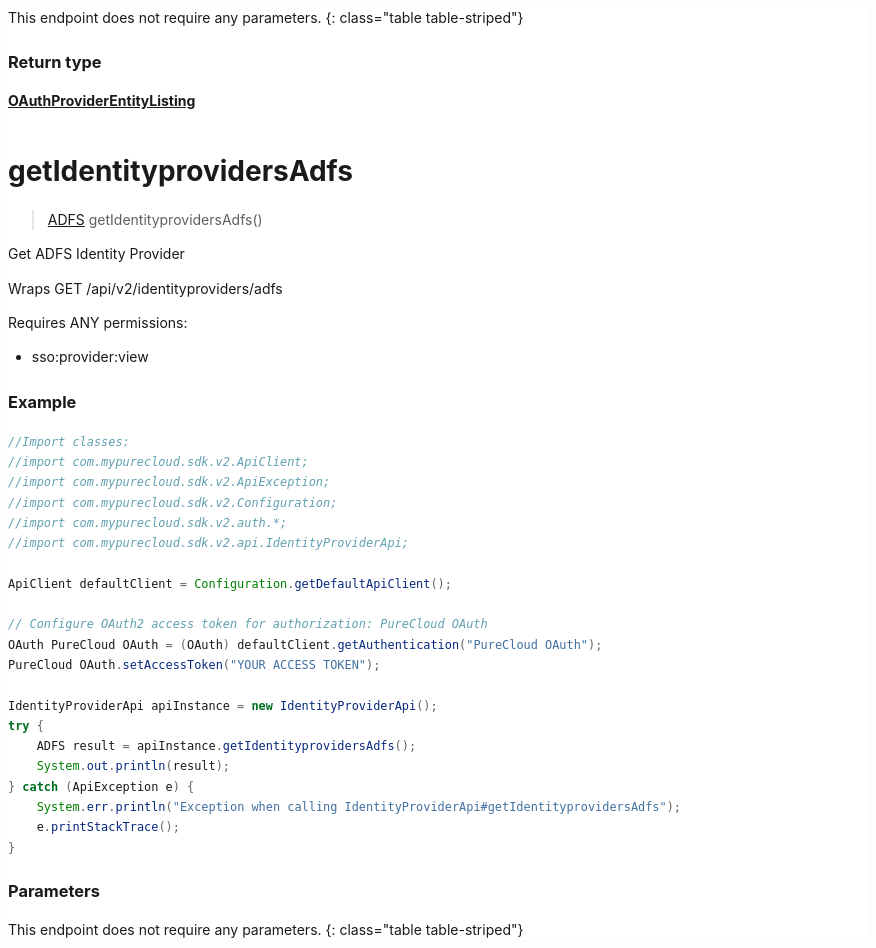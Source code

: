 This endpoint does not require any parameters.
{: class="table table-striped"}

### Return type

[**OAuthProviderEntityListing**](OAuthProviderEntityListing.html)

<a name="getIdentityprovidersAdfs"></a>

# **getIdentityprovidersAdfs**



> [ADFS](ADFS.html) getIdentityprovidersAdfs()

Get ADFS Identity Provider



Wraps GET /api/v2/identityproviders/adfs  

Requires ANY permissions: 

* sso:provider:view

### Example

~~~java
//Import classes:
//import com.mypurecloud.sdk.v2.ApiClient;
//import com.mypurecloud.sdk.v2.ApiException;
//import com.mypurecloud.sdk.v2.Configuration;
//import com.mypurecloud.sdk.v2.auth.*;
//import com.mypurecloud.sdk.v2.api.IdentityProviderApi;

ApiClient defaultClient = Configuration.getDefaultApiClient();

// Configure OAuth2 access token for authorization: PureCloud OAuth
OAuth PureCloud OAuth = (OAuth) defaultClient.getAuthentication("PureCloud OAuth");
PureCloud OAuth.setAccessToken("YOUR ACCESS TOKEN");

IdentityProviderApi apiInstance = new IdentityProviderApi();
try {
    ADFS result = apiInstance.getIdentityprovidersAdfs();
    System.out.println(result);
} catch (ApiException e) {
    System.err.println("Exception when calling IdentityProviderApi#getIdentityprovidersAdfs");
    e.printStackTrace();
}
~~~

### Parameters

This endpoint does not require any parameters.
{: class="table table-striped"}
